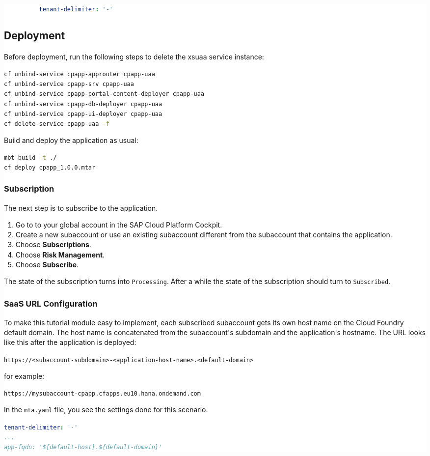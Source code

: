 ```yaml hl_lines="9-9 14-18 23-25"
          tenant-delimiter: '-'
```

## Deployment

Before deployment, run the following steps to delete the xsuaa service instance:
```sh
cf unbind-service cpapp-approuter cpapp-uaa
cf unbind-service cpapp-srv cpapp-uaa
cf unbind-service cpapp-portal-content-deployer cpapp-uaa
cf unbind-service cpapp-db-deployer cpapp-uaa
cf unbind-service cpapp-ui-deployer cpapp-uaa
cf delete-service cpapp-uaa -f
```

Build and deploy the application as usual:

```sh
mbt build -t ./
cf deploy cpapp_1.0.0.mtar
```







### Subscription

The next step is to subscribe to the application.

1. Go to to your global account in the SAP Cloud Platform Cockpit.
2. Create a new subaccount or use an existing subaccount different from the subaccount that contains the application.
3. Choose **Subscriptions**.
4. Choose **Risk Management**.
5. Choose **Subscribe**.

The state of the subscription turns into `Processing`. After a while the state of the subscription should turn to `Subscribed`.


### SaaS URL Configuration

To make this tutorial module easy to implement, each subscribed subaccount gets its own host name on the Cloud Foundry default domain. The host name is concatenated from the subaccount's subdomain and the application's hostname. The URL looks like this after the application is deployed:



`https://<subaccount-subdomain>-<application-host-name>.<default-domain>`

for example:

`https://mysubaccount-cpapp.cfapps.eu10.hana.ondemand.com`

In the `mta.yaml` file, you see the settings done for this scenario.

```yaml hl_lines="1 3"
tenant-delimiter: '-'
...
app-fqdn: '${default-host}.${default-domain}'
```
